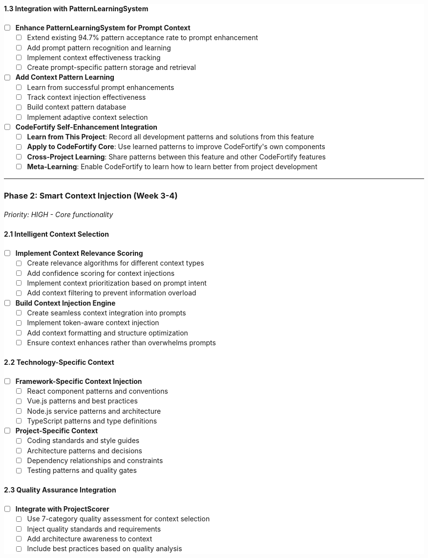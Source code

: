 #### 1.3 Integration with PatternLearningSystem
- [ ] **Enhance PatternLearningSystem for Prompt Context**
  - [ ] Extend existing 94.7% pattern acceptance rate to prompt enhancement
  - [ ] Add prompt pattern recognition and learning
  - [ ] Implement context effectiveness tracking
  - [ ] Create prompt-specific pattern storage and retrieval

- [ ] **Add Context Pattern Learning**
  - [ ] Learn from successful prompt enhancements
  - [ ] Track context injection effectiveness
  - [ ] Build context pattern database
  - [ ] Implement adaptive context selection

- [ ] **CodeFortify Self-Enhancement Integration**
  - [ ] **Learn from This Project**: Record all development patterns and solutions from this feature
  - [ ] **Apply to CodeFortify Core**: Use learned patterns to improve CodeFortify's own components
  - [ ] **Cross-Project Learning**: Share patterns between this feature and other CodeFortify features
  - [ ] **Meta-Learning**: Enable CodeFortify to learn how to learn better from project development

---

### **Phase 2: Smart Context Injection** (Week 3-4)
*Priority: HIGH - Core functionality*

#### 2.1 Intelligent Context Selection
- [ ] **Implement Context Relevance Scoring**
  - [ ] Create relevance algorithms for different context types
  - [ ] Add confidence scoring for context injections
  - [ ] Implement context prioritization based on prompt intent
  - [ ] Add context filtering to prevent information overload

- [ ] **Build Context Injection Engine**
  - [ ] Create seamless context integration into prompts
  - [ ] Implement token-aware context injection
  - [ ] Add context formatting and structure optimization
  - [ ] Ensure context enhances rather than overwhelms prompts

#### 2.2 Technology-Specific Context
- [ ] **Framework-Specific Context Injection**
  - [ ] React component patterns and conventions
  - [ ] Vue.js patterns and best practices
  - [ ] Node.js service patterns and architecture
  - [ ] TypeScript patterns and type definitions

- [ ] **Project-Specific Context**
  - [ ] Coding standards and style guides
  - [ ] Architecture patterns and decisions
  - [ ] Dependency relationships and constraints
  - [ ] Testing patterns and quality gates

#### 2.3 Quality Assurance Integration
- [ ] **Integrate with ProjectScorer**
  - [ ] Use 7-category quality assessment for context selection
  - [ ] Inject quality standards and requirements
  - [ ] Add architecture awareness to context
  - [ ] Include best practices based on quality analysis
